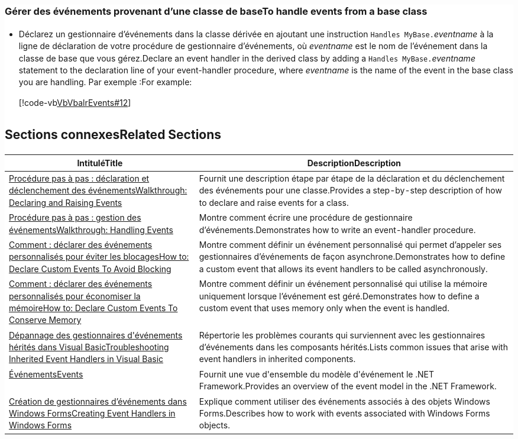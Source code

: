 ### <a name="to-handle-events-from-a-base-class"></a><span data-ttu-id="d4ebc-163">Gérer des événements provenant d’une classe de base</span><span class="sxs-lookup"><span data-stu-id="d4ebc-163">To handle events from a base class</span></span>  
  
- <span data-ttu-id="d4ebc-164">Déclarez un gestionnaire d’événements dans la classe dérivée en ajoutant une instruction `Handles MyBase.`*eventname* à la ligne de déclaration de votre procédure de gestionnaire d’événements, où *eventname* est le nom de l’événement dans la classe de base que vous gérez.</span><span class="sxs-lookup"><span data-stu-id="d4ebc-164">Declare an event handler in the derived class by adding a `Handles MyBase.`*eventname* statement to the declaration line of your event-handler procedure, where *eventname* is the name of the event in the base class you are handling.</span></span> <span data-ttu-id="d4ebc-165">Par exemple :</span><span class="sxs-lookup"><span data-stu-id="d4ebc-165">For example:</span></span>  
  
     [!code-vb[VbVbalrEvents#12](~/samples/snippets/visualbasic/VS_Snippets_VBCSharp/VbVbalrEvents/VB/Class1.vb#12)]  
  
## <a name="related-sections"></a><span data-ttu-id="d4ebc-166">Sections connexes</span><span class="sxs-lookup"><span data-stu-id="d4ebc-166">Related Sections</span></span>  
  
|<span data-ttu-id="d4ebc-167">Intitulé</span><span class="sxs-lookup"><span data-stu-id="d4ebc-167">Title</span></span>|<span data-ttu-id="d4ebc-168">Description</span><span class="sxs-lookup"><span data-stu-id="d4ebc-168">Description</span></span>|  
|-----------|-----------------|  
|[<span data-ttu-id="d4ebc-169">Procédure pas à pas : déclaration et déclenchement des événements</span><span class="sxs-lookup"><span data-stu-id="d4ebc-169">Walkthrough: Declaring and Raising Events</span></span>](../../../../visual-basic/programming-guide/language-features/events/walkthrough-declaring-and-raising-events.md)|<span data-ttu-id="d4ebc-170">Fournit une description étape par étape de la déclaration et du déclenchement des événements pour une classe.</span><span class="sxs-lookup"><span data-stu-id="d4ebc-170">Provides a step-by-step description of how to declare and raise events for a class.</span></span>|  
|[<span data-ttu-id="d4ebc-171">Procédure pas à pas : gestion des événements</span><span class="sxs-lookup"><span data-stu-id="d4ebc-171">Walkthrough: Handling Events</span></span>](../../../../visual-basic/programming-guide/language-features/events/walkthrough-handling-events.md)|<span data-ttu-id="d4ebc-172">Montre comment écrire une procédure de gestionnaire d’événements.</span><span class="sxs-lookup"><span data-stu-id="d4ebc-172">Demonstrates how to write an event-handler procedure.</span></span>|  
|[<span data-ttu-id="d4ebc-173">Comment : déclarer des événements personnalisés pour éviter les blocages</span><span class="sxs-lookup"><span data-stu-id="d4ebc-173">How to: Declare Custom Events To Avoid Blocking</span></span>](../../../../visual-basic/programming-guide/language-features/events/how-to-declare-custom-events-to-avoid-blocking.md)|<span data-ttu-id="d4ebc-174">Montre comment définir un événement personnalisé qui permet d’appeler ses gestionnaires d’événements de façon asynchrone.</span><span class="sxs-lookup"><span data-stu-id="d4ebc-174">Demonstrates how to define a custom event that allows its event handlers to be called asynchronously.</span></span>|  
|[<span data-ttu-id="d4ebc-175">Comment : déclarer des événements personnalisés pour économiser la mémoire</span><span class="sxs-lookup"><span data-stu-id="d4ebc-175">How to: Declare Custom Events To Conserve Memory</span></span>](../../../../visual-basic/programming-guide/language-features/events/how-to-declare-custom-events-to-conserve-memory.md)|<span data-ttu-id="d4ebc-176">Montre comment définir un événement personnalisé qui utilise la mémoire uniquement lorsque l’événement est géré.</span><span class="sxs-lookup"><span data-stu-id="d4ebc-176">Demonstrates how to define a custom event that uses memory only when the event is handled.</span></span>|  
|[<span data-ttu-id="d4ebc-177">Dépannage des gestionnaires d'événements hérités dans Visual Basic</span><span class="sxs-lookup"><span data-stu-id="d4ebc-177">Troubleshooting Inherited Event Handlers in Visual Basic</span></span>](../../../../visual-basic/programming-guide/language-features/events/troubleshooting-inherited-event-handlers.md)|<span data-ttu-id="d4ebc-178">Répertorie les problèmes courants qui surviennent avec les gestionnaires d’événements dans les composants hérités.</span><span class="sxs-lookup"><span data-stu-id="d4ebc-178">Lists common issues that arise with event handlers in inherited components.</span></span>|  
|[<span data-ttu-id="d4ebc-179">Événements</span><span class="sxs-lookup"><span data-stu-id="d4ebc-179">Events</span></span>](../../../../standard/events/index.md)|<span data-ttu-id="d4ebc-180">Fournit une vue d'ensemble du modèle d'événement le .NET Framework.</span><span class="sxs-lookup"><span data-stu-id="d4ebc-180">Provides an overview of the event model in the .NET Framework.</span></span>|  
|[<span data-ttu-id="d4ebc-181">Création de gestionnaires d’événements dans Windows Forms</span><span class="sxs-lookup"><span data-stu-id="d4ebc-181">Creating Event Handlers in Windows Forms</span></span>](../../../../framework/winforms/creating-event-handlers-in-windows-forms.md)|<span data-ttu-id="d4ebc-182">Explique comment utiliser des événements associés à des objets Windows Forms.</span><span class="sxs-lookup"><span data-stu-id="d4ebc-182">Describes how to work with events associated with Windows Forms objects.</span></span>|  